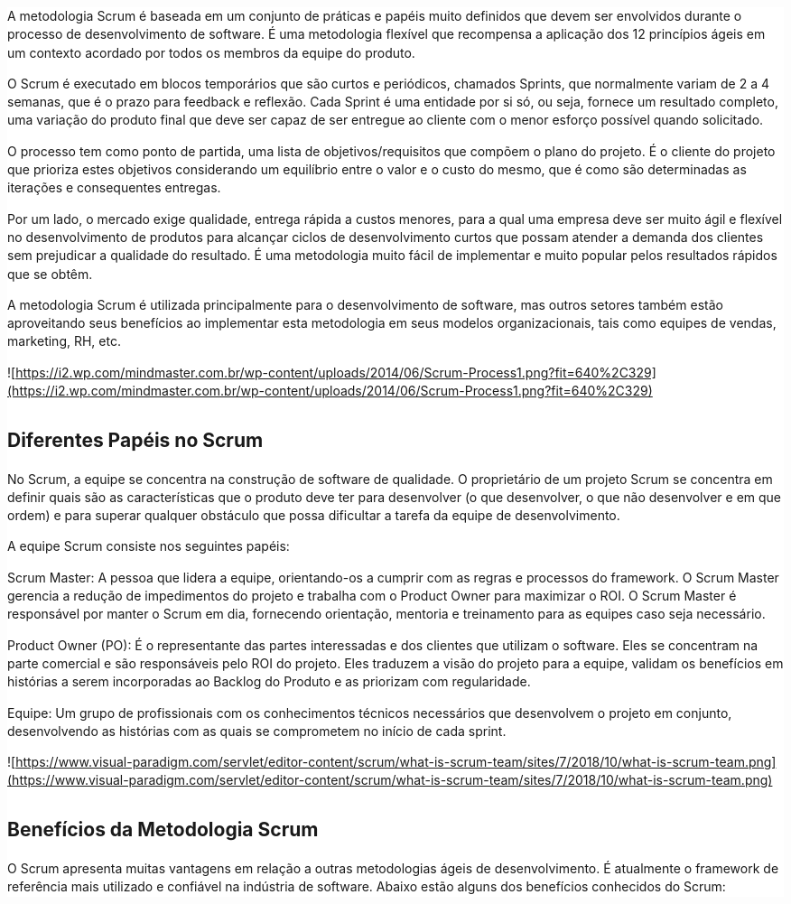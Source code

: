 A metodologia Scrum é baseada em um conjunto de práticas e papéis muito definidos que devem ser envolvidos durante o processo de desenvolvimento de software. É uma metodologia flexível que recompensa a aplicação dos 12 princípios ágeis em um contexto acordado por todos os membros da equipe do produto.

O Scrum é executado em blocos temporários que são curtos e periódicos, chamados Sprints, que normalmente variam de 2 a 4 semanas, que é o prazo para feedback e reflexão. Cada Sprint é uma entidade por si só, ou seja, fornece um resultado completo, uma variação do produto final que deve ser capaz de ser entregue ao cliente com o menor esforço possível quando solicitado.

O processo tem como ponto de partida, uma lista de objetivos/requisitos que compõem o plano do projeto. É o cliente do projeto que prioriza estes objetivos considerando um equilíbrio entre o valor e o custo do mesmo, que é como são determinadas as iterações e consequentes entregas.

Por um lado, o mercado exige qualidade, entrega rápida a custos menores, para a qual uma empresa deve ser muito ágil e flexível no desenvolvimento de produtos para alcançar ciclos de desenvolvimento curtos que possam atender a demanda dos clientes sem prejudicar a qualidade do resultado. É uma metodologia muito fácil de implementar e muito popular pelos resultados rápidos que se obtêm.

A metodologia Scrum é utilizada principalmente para o desenvolvimento de software, mas outros setores também estão aproveitando seus benefícios ao implementar esta metodologia em seus modelos organizacionais, tais como equipes de vendas, marketing, RH, etc.

![https://i2.wp.com/mindmaster.com.br/wp-content/uploads/2014/06/Scrum-Process1.png?fit=640%2C329](https://i2.wp.com/mindmaster.com.br/wp-content/uploads/2014/06/Scrum-Process1.png?fit=640%2C329)

## Diferentes Papéis no Scrum

No Scrum, a equipe se concentra na construção de software de qualidade. O proprietário de um projeto Scrum se concentra em definir quais são as características que o produto deve ter para desenvolver (o que desenvolver, o que não desenvolver e em que ordem) e para superar qualquer obstáculo que possa dificultar a tarefa da equipe de desenvolvimento.

A equipe Scrum consiste nos seguintes papéis:

Scrum Master: A pessoa que lidera a equipe, orientando-os a cumprir com as regras e processos do framework. O Scrum Master gerencia a redução de impedimentos do projeto e trabalha com o Product Owner para maximizar o ROI. O Scrum Master é responsável por manter o Scrum em dia, fornecendo orientação, mentoria e treinamento para as equipes caso seja necessário.

Product Owner (PO): É o representante das partes interessadas e dos clientes que utilizam o software. Eles se concentram na parte comercial e são responsáveis pelo ROI do projeto. Eles traduzem a visão do projeto para a equipe, validam os benefícios em histórias a serem incorporadas ao Backlog do Produto e as priorizam com regularidade.

Equipe: Um grupo de profissionais com os conhecimentos técnicos necessários que desenvolvem o projeto em conjunto, desenvolvendo as histórias com as quais se comprometem no início de cada sprint.

![https://www.visual-paradigm.com/servlet/editor-content/scrum/what-is-scrum-team/sites/7/2018/10/what-is-scrum-team.png](https://www.visual-paradigm.com/servlet/editor-content/scrum/what-is-scrum-team/sites/7/2018/10/what-is-scrum-team.png)

## Benefícios da Metodologia Scrum

O Scrum apresenta muitas vantagens em relação a outras metodologias ágeis de desenvolvimento. É atualmente o framework de referência mais utilizado e confiável na indústria de software. Abaixo estão alguns dos benefícios conhecidos do Scrum:
